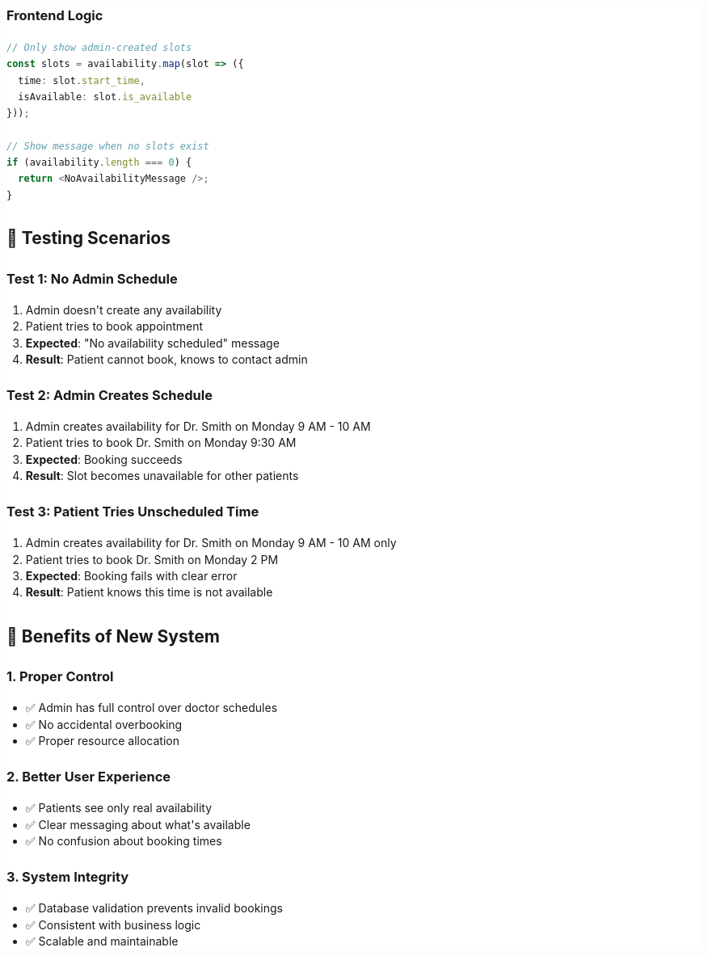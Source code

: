 ### **Frontend Logic**
```typescript
// Only show admin-created slots
const slots = availability.map(slot => ({
  time: slot.start_time,
  isAvailable: slot.is_available
}));

// Show message when no slots exist
if (availability.length === 0) {
  return <NoAvailabilityMessage />;
}
```

## 🧪 **Testing Scenarios**

### **Test 1: No Admin Schedule**
1. Admin doesn't create any availability
2. Patient tries to book appointment
3. **Expected**: "No availability scheduled" message
4. **Result**: Patient cannot book, knows to contact admin

### **Test 2: Admin Creates Schedule**
1. Admin creates availability for Dr. Smith on Monday 9 AM - 10 AM
2. Patient tries to book Dr. Smith on Monday 9:30 AM
3. **Expected**: Booking succeeds
4. **Result**: Slot becomes unavailable for other patients

### **Test 3: Patient Tries Unscheduled Time**
1. Admin creates availability for Dr. Smith on Monday 9 AM - 10 AM only
2. Patient tries to book Dr. Smith on Monday 2 PM
3. **Expected**: Booking fails with clear error
4. **Result**: Patient knows this time is not available

## 🚀 **Benefits of New System**

### **1. Proper Control**
- ✅ Admin has full control over doctor schedules
- ✅ No accidental overbooking
- ✅ Proper resource allocation

### **2. Better User Experience**
- ✅ Patients see only real availability
- ✅ Clear messaging about what's available
- ✅ No confusion about booking times

### **3. System Integrity**
- ✅ Database validation prevents invalid bookings
- ✅ Consistent with business logic
- ✅ Scalable and maintainable

